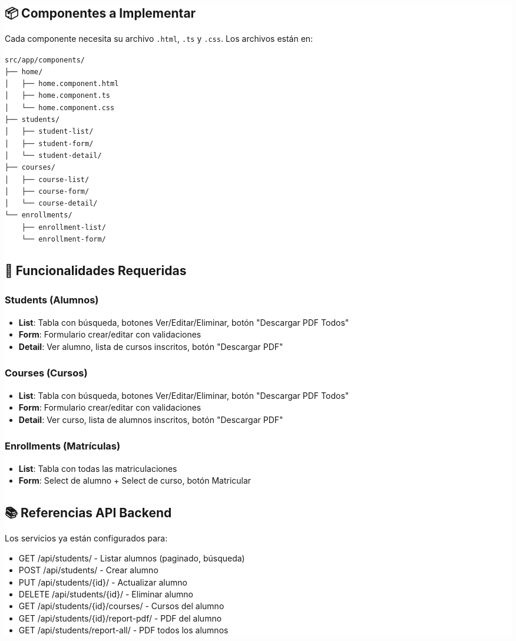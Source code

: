 ## 📦 Componentes a Implementar

Cada componente necesita su archivo `.html`, `.ts` y `.css`. Los archivos están en:

```
src/app/components/
├── home/
│   ├── home.component.html
│   ├── home.component.ts
│   └── home.component.css
├── students/
│   ├── student-list/
│   ├── student-form/
│   └── student-detail/
├── courses/
│   ├── course-list/
│   ├── course-form/
│   └── course-detail/
└── enrollments/
    ├── enrollment-list/
    └── enrollment-form/
```

## 🎯 Funcionalidades Requeridas

### Students (Alumnos)
- **List**: Tabla con búsqueda, botones Ver/Editar/Eliminar, botón "Descargar PDF Todos"
- **Form**: Formulario crear/editar con validaciones
- **Detail**: Ver alumno, lista de cursos inscritos, botón "Descargar PDF"

### Courses (Cursos)
- **List**: Tabla con búsqueda, botones Ver/Editar/Eliminar, botón "Descargar PDF Todos"
- **Form**: Formulario crear/editar con validaciones
- **Detail**: Ver curso, lista de alumnos inscritos, botón "Descargar PDF"

### Enrollments (Matrículas)
- **List**: Tabla con todas las matriculaciones
- **Form**: Select de alumno + Select de curso, botón Matricular

## 📚 Referencias API Backend

Los servicios ya están configurados para:
- GET /api/students/ - Listar alumnos (paginado, búsqueda)
- POST /api/students/ - Crear alumno
- PUT /api/students/{id}/ - Actualizar alumno
- DELETE /api/students/{id}/ - Eliminar alumno
- GET /api/students/{id}/courses/ - Cursos del alumno
- GET /api/students/{id}/report-pdf/ - PDF del alumno
- GET /api/students/report-all/ - PDF todos los alumnos
